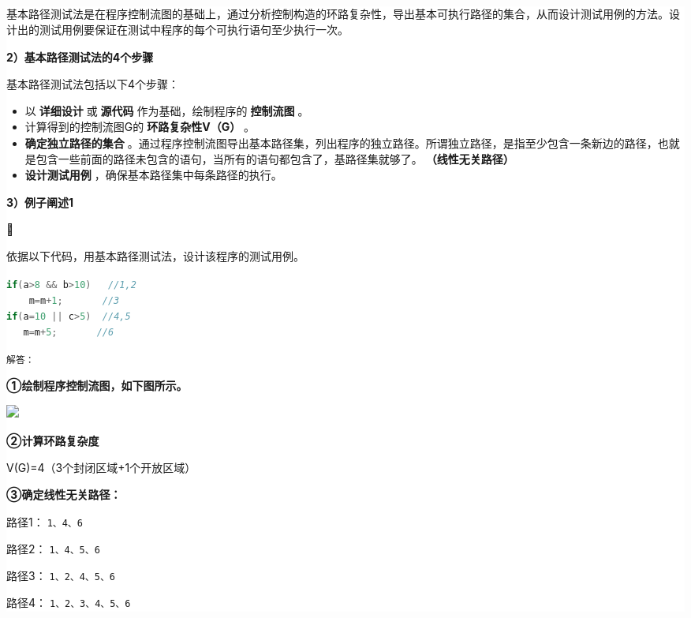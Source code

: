 基本路径测试法是在程序控制流图的基础上，通过分析控制构造的环路复杂性，导出基本可执行路径的集合，从而设计测试用例的方法。设计出的测试用例要保证在测试中程序的每个可执行语句至少执行一次。

**2）基本路径测试法的4个步骤**

基本路径测试法包括以下4个步骤：

* 以
  **详细设计**
  或
  **源代码**
  作为基础，绘制程序的
  **控制流图**
  。
* 计算得到的控制流图G的
  **环路复杂性V（G）**
  。
* **确定独立路径的集合**
  。通过程序控制流图导出基本路径集，列出程序的独立路径。所谓独立路径，是指至少包含一条新边的路径，也就是包含一些前面的路径未包含的语句，当所有的语句都包含了，基路径集就够了。
  **（线性无关路径）**
* **设计测试用例**
  ，确保基本路径集中每条路径的执行。

**3）例子阐述1**

🌰

依据以下代码，用基本路径测试法，设计该程序的测试用例。

```java
if(a>8 && b>10)   //1,2
    m=m+1;       //3
if(a=10 || c>5)  //4,5
   m=m+5;       //6
```

```
解答：
```

**①绘制程序控制流图，如下图所示。**

![](https://i-blog.csdnimg.cn/blog_migrate/b7543b3333b36a4bcf6addce4ddf6816.png)

**②计算环路复杂度**

V(G)=4（3个封闭区域+1个开放区域）

**③确定线性无关路径：**

路径1：
`1、4、6`

路径2：
`1、4、5、6`

路径3：
`1、2、4、5、6`

路径4：
`1、2、3、4、5、6`
